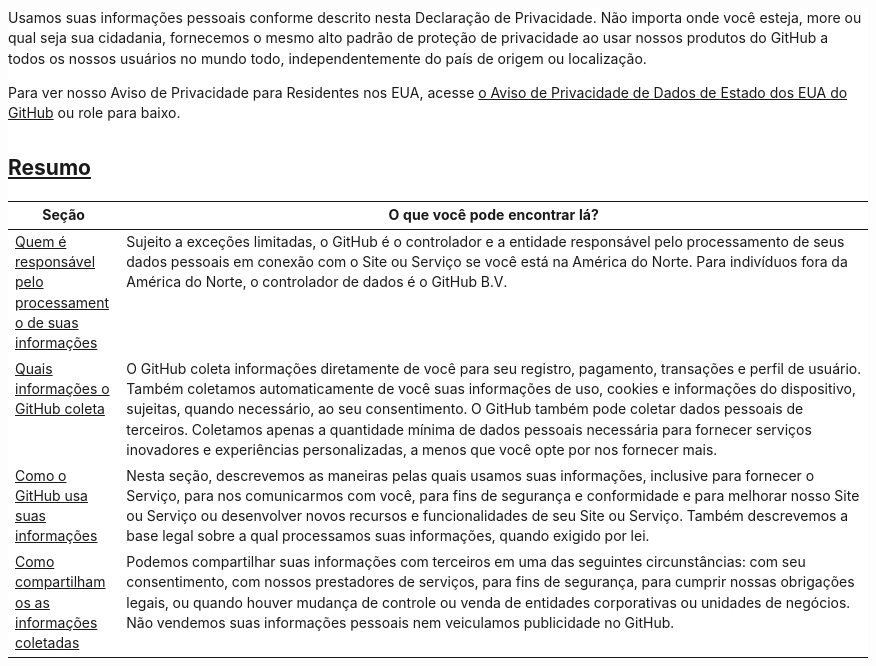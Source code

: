 Usamos suas informações pessoais conforme descrito nesta Declaração de Privacidade. Não importa onde você esteja, more ou qual seja sua cidadania, fornecemos o mesmo alto padrão de proteção de privacidade ao usar nossos produtos do GitHub a todos os nossos usuários no mundo todo, independentemente do país de origem ou localização.

Para ver nosso Aviso de Privacidade para Residentes nos EUA, acesse [o Aviso de Privacidade de Dados de Estado dos EUA do GitHub](#us-state-data-privacy) ou role para baixo.

[Resumo](#summary)
----------

|                                                             Seção                                                              |                                                                                                                                                                                                                                                                                                                                                                O que você pode encontrar lá?                                                                                                                                                                                                                                                                                                                                                                |
|--------------------------------------------------------------------------------------------------------------------------------|-------------------------------------------------------------------------------------------------------------------------------------------------------------------------------------------------------------------------------------------------------------------------------------------------------------------------------------------------------------------------------------------------------------------------------------------------------------------------------------------------------------------------------------------------------------------------------------------------------------------------------------------------------------------------------------------------------------------------------------------------------------|
|    [Quem é responsável pelo processamento de suas informações](#who-is-responsible-for-the-processing-of-your-information)     |                                                                                                                                                                                                                                        Sujeito a exceções limitadas, o GitHub é o controlador e a entidade responsável pelo processamento de seus dados pessoais em conexão com o Site ou Serviço se você está na América do Norte. Para indivíduos fora da América do Norte, o controlador de dados é o GitHub B.V.                                                                                                                                                                                                                                        |
|                             [Quais informações o GitHub coleta](#what-information-github-collects)                             |                                                                                                                     O GitHub coleta informações diretamente de você para seu registro, pagamento, transações e perfil de usuário. Também coletamos automaticamente de você suas informações de uso, cookies e informações do dispositivo, sujeitas, quando necessário, ao seu consentimento. O GitHub também pode coletar dados pessoais de terceiros. Coletamos apenas a quantidade mínima de dados pessoais necessária para fornecer serviços inovadores e experiências personalizadas, a menos que você opte por nos fornecer mais.                                                                                                                      |
|                            [Como o GitHub usa suas informações](#how-github-uses-your-information)                             |                                                                                                                                                                             Nesta seção, descrevemos as maneiras pelas quais usamos suas informações, inclusive para fornecer o Serviço, para nos comunicarmos com você, para fins de segurança e conformidade e para melhorar nosso Site ou Serviço ou desenvolver novos recursos e funcionalidades de seu Site ou Serviço. Também descrevemos a base legal sobre a qual processamos suas informações, quando exigido por lei.                                                                                                                                                                             |
|                    [Como compartilhamos as informações coletadas](#how-we-share-the-information-we-collect)                    |                                                                                                                                                                              Podemos compartilhar suas informações com terceiros em uma das seguintes circunstâncias: com seu consentimento, com nossos prestadores de serviços, para fins de segurança, para cumprir nossas obrigações legais, ou quando houver mudança de controle ou venda de entidades corporativas ou unidades de negócios. Não vendemos suas informações pessoais nem veiculamos publicidade no GitHub.                                                                                                                                                                               |